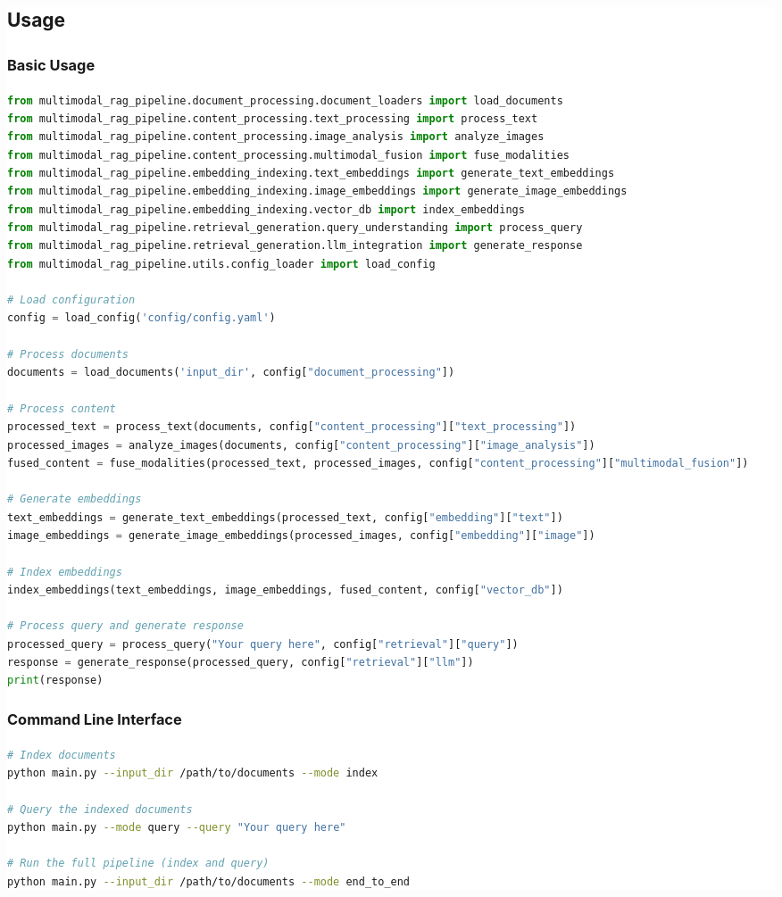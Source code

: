 ## Usage

### Basic Usage

```python
from multimodal_rag_pipeline.document_processing.document_loaders import load_documents
from multimodal_rag_pipeline.content_processing.text_processing import process_text
from multimodal_rag_pipeline.content_processing.image_analysis import analyze_images
from multimodal_rag_pipeline.content_processing.multimodal_fusion import fuse_modalities
from multimodal_rag_pipeline.embedding_indexing.text_embeddings import generate_text_embeddings
from multimodal_rag_pipeline.embedding_indexing.image_embeddings import generate_image_embeddings
from multimodal_rag_pipeline.embedding_indexing.vector_db import index_embeddings
from multimodal_rag_pipeline.retrieval_generation.query_understanding import process_query
from multimodal_rag_pipeline.retrieval_generation.llm_integration import generate_response
from multimodal_rag_pipeline.utils.config_loader import load_config

# Load configuration
config = load_config('config/config.yaml')

# Process documents
documents = load_documents('input_dir', config["document_processing"])

# Process content
processed_text = process_text(documents, config["content_processing"]["text_processing"])
processed_images = analyze_images(documents, config["content_processing"]["image_analysis"])
fused_content = fuse_modalities(processed_text, processed_images, config["content_processing"]["multimodal_fusion"])

# Generate embeddings
text_embeddings = generate_text_embeddings(processed_text, config["embedding"]["text"])
image_embeddings = generate_image_embeddings(processed_images, config["embedding"]["image"])

# Index embeddings
index_embeddings(text_embeddings, image_embeddings, fused_content, config["vector_db"])

# Process query and generate response
processed_query = process_query("Your query here", config["retrieval"]["query"])
response = generate_response(processed_query, config["retrieval"]["llm"])
print(response)
```

### Command Line Interface

```bash
# Index documents
python main.py --input_dir /path/to/documents --mode index

# Query the indexed documents
python main.py --mode query --query "Your query here"

# Run the full pipeline (index and query)
python main.py --input_dir /path/to/documents --mode end_to_end
```
